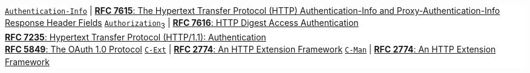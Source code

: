 [`Authentication-Info`](/concepts/http-header/Authentication-Info "HTTP authentication schemes can use the Authentication-Info response header field to communicate information after the client's authentication credentials have been accepted. This information can include a finalization message from the server (e.g., it can contain the server authentication).") | [**RFC 7615**: The Hypertext Transfer Protocol (HTTP) Authentication-Info and Proxy-Authentication-Info Response Header Fields](/specs/IETF/RFC/7615 "This specification defines the &#34;Authentication-Info&#34; and &#34;Proxy-Authentication-Info&#34; response header fields for use in HTTP authentication schemes which need to return information once the client's authentication credentials have been accepted.")
[`Authorization`](/concepts/http-header/Authorization "The client is expected to retry the request, passing an Authorization header field line with Digest scheme, which is defined according to the framework above. The values of the opaque and algorithm fields must be those supplied in the WWW-Authenticate response header field for the entity being requested.")<sub title="There are 3 definitions for this value">3</sub> | [**RFC 7616**: HTTP Digest Access Authentication](/specs/IETF/RFC/7616 "The Hypertext Transfer Protocol (HTTP) provides a simple challenge-response authentication mechanism that may be used by a server to challenge a client request and by a client to provide authentication information. This document defines the HTTP Digest Authentication scheme that can be used with the HTTP authentication mechanism.")<br/>[**RFC 7235**: Hypertext Transfer Protocol (HTTP/1.1): Authentication](/specs/IETF/RFC/7235 "The Hypertext Transfer Protocol (HTTP) is an application-level protocol for distributed, collaborative, hypermedia information systems. This document defines the HTTP Authentication framework.")<br/>[**RFC 5849**: The OAuth 1.0 Protocol](/specs/IETF/RFC/5849 "OAuth provides a method for clients to access server resources on behalf of a resource owner (such as a different client or an end-user). It also provides a process for end-users to authorize third-party access to their server resources without sharing their credentials (typically, a username and password pair), using user-agent redirections.")
[`C-Ext`](/concepts/http-header/C-Ext "The C-Ext response header field is used to indicate that all hop-by-hop mandatory extension declarations in the request were fulfilled.") | [**RFC 2774**: An HTTP Extension Framework](/specs/IETF/RFC/2774 "A wide range of applications have proposed various extensions of the HTTP protocol. Current efforts span an enormous range, including distributed authoring, collaboration, printing, and remote procedure call mechanisms. These HTTP extensions are not coordinated, since there has been no standard framework for defining extensions and thus, separation of concerns. This document describes a generic extension mechanism for HTTP, which is designed to address the tension between private agreement and public specification and to accommodate extension of applications using HTTP clients, servers, and proxies. The proposal associates each extension with a globally unique identifier, and uses HTTP header fields to carry the extension identifier and related information between the parties involved in the extended communication.")
[`C-Man`](/concepts/http-header/C-Man "A mandatory extension declaration indicates that the ultimate recipient MUST consult and adhere to the rules given by the extension when processing the message or reporting an error. Hop-by-hop extension declarations are meaningful only for a single HTTP connection. In HTTP/1.1, C-Man, C-Opt, and all header fields with matching header-prefix values defined by C-Man and C-Opt MUST be protected by a Connection header field. That is, these header fields are to be included as Connection header field directives.") | [**RFC 2774**: An HTTP Extension Framework](/specs/IETF/RFC/2774 "A wide range of applications have proposed various extensions of the HTTP protocol. Current efforts span an enormous range, including distributed authoring, collaboration, printing, and remote procedure call mechanisms. These HTTP extensions are not coordinated, since there has been no standard framework for defining extensions and thus, separation of concerns. This document describes a generic extension mechanism for HTTP, which is designed to address the tension between private agreement and public specification and to accommodate extension of applications using HTTP clients, servers, and proxies. The proposal associates each extension with a globally unique identifier, and uses HTTP header fields to carry the extension identifier and related information between the parties involved in the extended communication.")